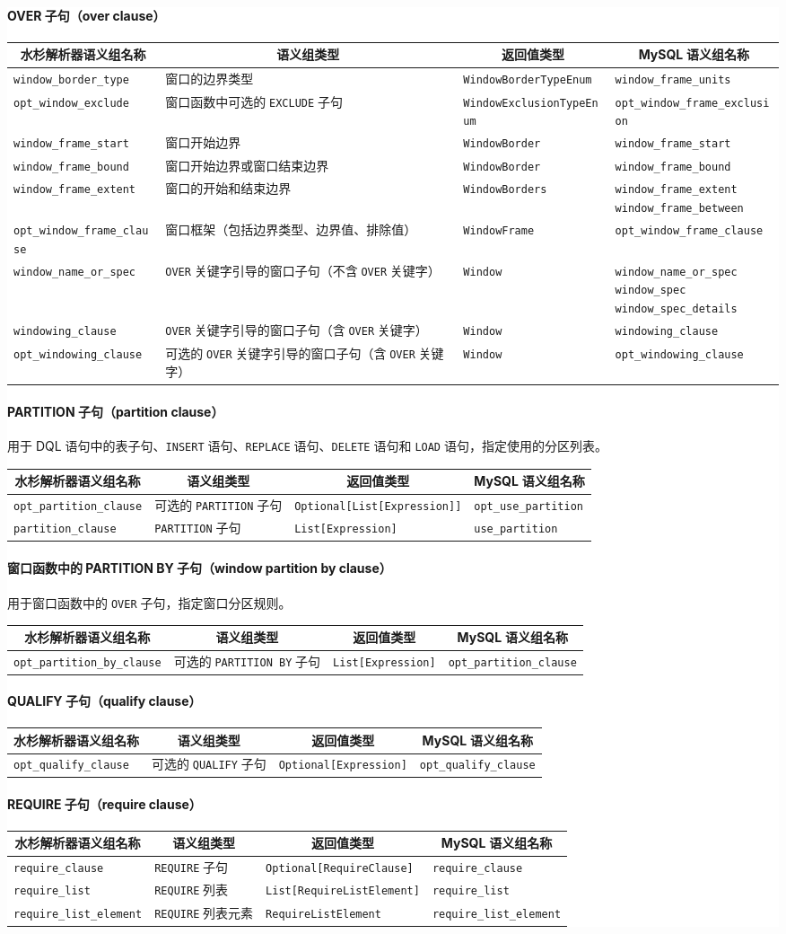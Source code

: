 #### OVER 子句（over clause）

| 水杉解析器语义组名称      | 语义组类型                                             | 返回值类型                | MySQL 语义组名称                                             |
| ------------------------- | ------------------------------------------------------ | ------------------------- | ------------------------------------------------------------ |
| `window_border_type`      | 窗口的边界类型                                         | `WindowBorderTypeEnum`    | `window_frame_units`                                         |
| `opt_window_exclude`      | 窗口函数中可选的 `EXCLUDE` 子句                        | `WindowExclusionTypeEnum` | `opt_window_frame_exclusion`                                 |
| `window_frame_start`      | 窗口开始边界                                           | `WindowBorder`            | `window_frame_start`                                         |
| `window_frame_bound`      | 窗口开始边界或窗口结束边界                             | `WindowBorder`            | `window_frame_bound`                                         |
| `window_frame_extent`     | 窗口的开始和结束边界                                   | `WindowBorders`           | `window_frame_extent`<br />`window_frame_between`            |
| `opt_window_frame_clause` | 窗口框架（包括边界类型、边界值、排除值）               | `WindowFrame`             | `opt_window_frame_clause`                                    |
| `window_name_or_spec`     | `OVER` 关键字引导的窗口子句（不含 `OVER` 关键字）      | `Window`                  | `window_name_or_spec`<br />`window_spec`<br />`window_spec_details` |
| `windowing_clause`        | `OVER` 关键字引导的窗口子句（含 `OVER` 关键字）        | `Window`                  | `windowing_clause`                                           |
| `opt_windowing_clause`    | 可选的 `OVER` 关键字引导的窗口子句（含 `OVER` 关键字） | `Window`                  | `opt_windowing_clause`                                       |

#### PARTITION 子句（partition clause）

用于 DQL 语句中的表子句、`INSERT` 语句、`REPLACE` 语句、`DELETE` 语句和 `LOAD` 语句，指定使用的分区列表。

| 水杉解析器语义组名称   | 语义组类型              | 返回值类型                   | MySQL 语义组名称    |
| ---------------------- | ----------------------- | ---------------------------- | ------------------- |
| `opt_partition_clause` | 可选的 `PARTITION` 子句 | `Optional[List[Expression]]` | `opt_use_partition` |
| `partition_clause`     | `PARTITION` 子句        | `List[Expression]`           | `use_partition`     |

#### 窗口函数中的 PARTITION BY 子句（window partition by clause）

用于窗口函数中的 `OVER` 子句，指定窗口分区规则。

| 水杉解析器语义组名称      | 语义组类型                 | 返回值类型         | MySQL 语义组名称       |
| ------------------------- | -------------------------- | ------------------ | ---------------------- |
| `opt_partition_by_clause` | 可选的 `PARTITION BY` 子句 | `List[Expression]` | `opt_partition_clause` |

#### QUALIFY 子句（qualify clause）

| 水杉解析器语义组名称 | 语义组类型            | 返回值类型             | MySQL 语义组名称     |
| -------------------- | --------------------- | ---------------------- | -------------------- |
| `opt_qualify_clause` | 可选的 `QUALIFY` 子句 | `Optional[Expression]` | `opt_qualify_clause` |

#### REQUIRE 子句（require clause）

| 水杉解析器语义组名称   | 语义组类型         | 返回值类型                 | MySQL 语义组名称       |
| ---------------------- | ------------------ | -------------------------- | ---------------------- |
| `require_clause`       | `REQUIRE` 子句     | `Optional[RequireClause]`  | `require_clause`       |
| `require_list`         | `REQUIRE` 列表     | `List[RequireListElement]` | `require_list`         |
| `require_list_element` | `REQUIRE` 列表元素 | `RequireListElement`       | `require_list_element` |
